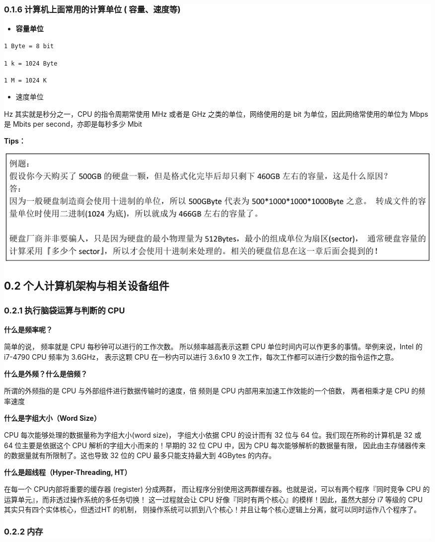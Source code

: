 ### 0.1.6  计算机上面常用的计算单位 ( 容量、速度等)

- **容量单位** 

`1 Byte = 8 bit `

`1 k = 1024 Byte `

`1 M = 1024 K`

- 速度单位

Hz 其实就是秒分之一，CPU 的指令周期常使用 MHz 或者是 GHz 之类的单位，网络使用的是 bit 为单位，因此网络常使用的单位为 Mbps 是 Mbits per second，亦即是每秒多少 Mbit

**Tips：**

![1558101800055](鸟哥的Linux私房菜-零-计算器概论/1558101800055.png)

## 0.2  个人计算机架构与相关设备组件

### 0.2.1  执行脑袋运算与判断的 CPU

**什么是频率呢？**

简单的说， 频率就是 CPU 每秒钟可以进行的工作次数。 所以频率越高表示这颗 CPU 单位时间内可以作更多的事情。举例来说，Intel 的 i7-4790 CPU 频率为 3.6GHz， 表示这颗 CPU 在一秒内可以进行 3.6x10 9 次工作，每次工作都可以进行少数的指令运作之意。

**什么是外频？什么是倍频？**

所谓的外频指的是 CPU 与外部组件进行数据传输时的速度，倍
频则是 CPU 内部用来加速工作效能的一个倍数， 两者相乘才是 CPU 的频率速度

**什么是字组大小（Word Size）**

CPU 每次能够处理的数据量称为字组大小(word size)， 字组大小依据 CPU 的设计而有 32 位与 64 位。我们现在所称的计算机是 32 或 64 位主要是依据这个 CPU 解析的字组大小而来的！早期的 32 位 CPU 中，因为 CPU 每次能够解析的数据量有限， 因此由主存储器传来的数据量就有所限制了。这也导致 32 位的 CPU 最多只能支持最大到 4GBytes 的内存。

**什么是超线程（Hyper-Threading, HT）**

在每一个 CPU内部将重要的缓存器 (register) 分成两群， 而让程序分别使用这两群缓存器。也就是说，可以有两个程序『同时竞争 CPU 的运算单元』，而非透过操作系统的多任务切换！ 这一过程就会让 CPU 好像『同时有两个核心』的模样！因此，虽然大部分 i7 等级的 CPU 其实只有四个实体核心，但透过HT 的机制， 则操作系统可以抓到八个核心！并且让每个核心逻辑上分离，就可以同时运作八个程序了。

### 0.2.2 内存
